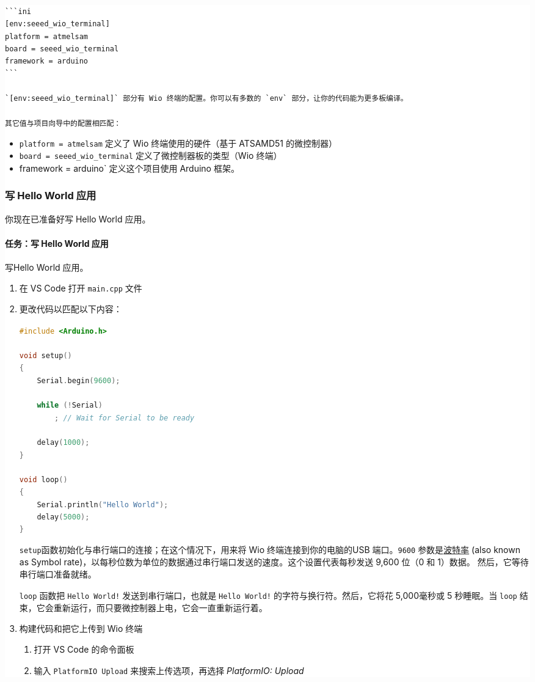     ```ini
    [env:seeed_wio_terminal]
    platform = atmelsam
    board = seeed_wio_terminal
    framework = arduino
    ```

    `[env:seeed_wio_terminal]` 部分有 Wio 终端的配置。你可以有多数的 `env` 部分，让你的代码能为更多板编译。

    其它值与项目向导中的配置相匹配：

  * `platform = atmelsam` 定义了 Wio 终端使用的硬件（基于 ATSAMD51 的微控制器）
  * `board = seeed_wio_terminal` 定义了微控制器板的类型（Wio 终端）
  * framework = arduino` 定义这个项目使用 Arduino 框架。

### 写 Hello World 应用

你现在已准备好写 Hello World 应用。

#### 任务：写 Hello World 应用

写Hello World 应用。

1. 在 VS Code 打开 `main.cpp` 文件

1. 更改代码以匹配以下内容：

    ```cpp
    #include <Arduino.h>

    void setup()
    {
        Serial.begin(9600);

        while (!Serial)
            ; // Wait for Serial to be ready
    
        delay(1000);
    }
    
    void loop()
    {
        Serial.println("Hello World");
        delay(5000);
    }
    ```

    `setup`函数初始化与串行端口的连接；在这个情况下，用来将 Wio 终端连接到你的电脑的USB 端口。`9600` 参数是[波特率](https://wikipedia.org/wiki/Symbol_rate) (also known as Symbol rate)，以每秒位数为单位的数据通过串行端口发送的速度。这个设置代表每秒发送 9,600 位（0 和 1）数据。 然后，它等待串行端口准备就绪。

    `loop` 函数把 `Hello World!` 发送到串行端口，也就是 `Hello World!` 的字符与换行符。然后，它将花 5,000毫秒或 5 秒睡眠。当 `loop` 结束，它会重新运行，而只要微控制器上电，它会一直重新运行着。 

1. 构建代码和把它上传到 Wio 终端

    1. 打开 VS Code 的命令面板

    1. 输入 `PlatformIO Upload` 来搜索上传选项，再选择 *PlatformIO: Upload*
